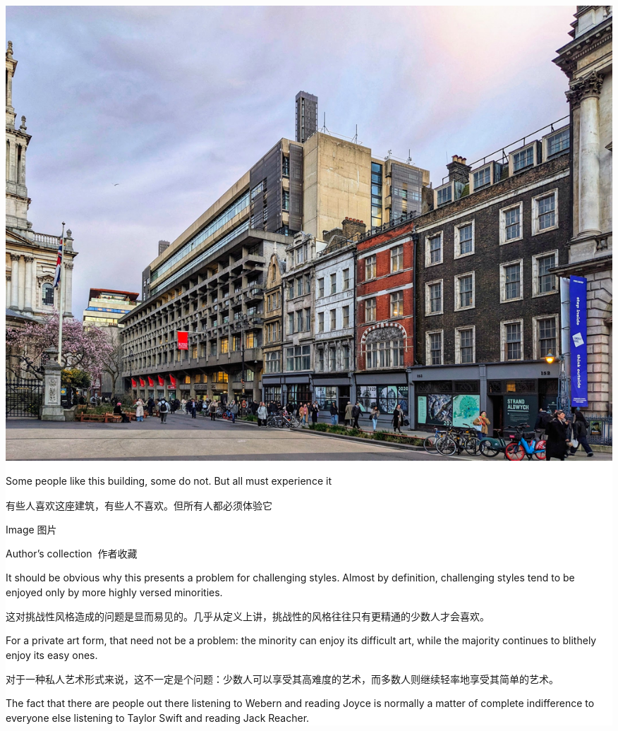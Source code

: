 ![](RnxqY8dGFZbCmdLtRouDFV8BDyDJjs4HOu9h4XRJaPvs0iVFie7HU9yDz_iGUBVPcurao5H1rMP1KNN0vueg-tcTuu4kOzEstYHYd-2P7gp0Gj4Lpnj5M4uIRqre8cbd4N_oK-4qCXPH-TK-B9ThCTU.png)

Some people like this building, some do not. But all must experience it  

有些人喜欢这座建筑，有些人不喜欢。但所有人都必须体验它

  

Image 图片

Author’s collection  作者收藏

It should be obvious why this presents a problem for challenging styles. Almost by definition, challenging styles tend to be enjoyed only by more highly versed minorities.  

这对挑战性风格造成的问题是显而易见的。几乎从定义上讲，挑战性的风格往往只有更精通的少数人才会喜欢。  

For a private art form, that need not be a problem: the minority can enjoy its difficult art, while the majority continues to blithely enjoy its easy ones.  

对于一种私人艺术形式来说，这不一定是个问题：少数人可以享受其高难度的艺术，而多数人则继续轻率地享受其简单的艺术。  

The fact that there are people out there listening to Webern and reading Joyce is normally a matter of complete indifference to everyone else listening to Taylor Swift and reading Jack Reacher.  
